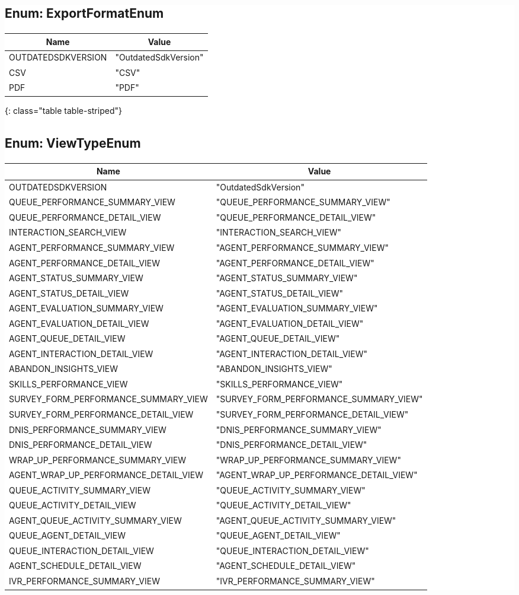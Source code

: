 ## Enum: ExportFormatEnum

| Name | Value |
| ---- | ----- |
| OUTDATEDSDKVERSION | &quot;OutdatedSdkVersion&quot; | 
| CSV | &quot;CSV&quot; | 
| PDF | &quot;PDF&quot; | 
{: class="table table-striped"}


<a name="ViewTypeEnum"></a>

## Enum: ViewTypeEnum

| Name | Value |
| ---- | ----- |
| OUTDATEDSDKVERSION | &quot;OutdatedSdkVersion&quot; | 
| QUEUE_PERFORMANCE_SUMMARY_VIEW | &quot;QUEUE_PERFORMANCE_SUMMARY_VIEW&quot; | 
| QUEUE_PERFORMANCE_DETAIL_VIEW | &quot;QUEUE_PERFORMANCE_DETAIL_VIEW&quot; | 
| INTERACTION_SEARCH_VIEW | &quot;INTERACTION_SEARCH_VIEW&quot; | 
| AGENT_PERFORMANCE_SUMMARY_VIEW | &quot;AGENT_PERFORMANCE_SUMMARY_VIEW&quot; | 
| AGENT_PERFORMANCE_DETAIL_VIEW | &quot;AGENT_PERFORMANCE_DETAIL_VIEW&quot; | 
| AGENT_STATUS_SUMMARY_VIEW | &quot;AGENT_STATUS_SUMMARY_VIEW&quot; | 
| AGENT_STATUS_DETAIL_VIEW | &quot;AGENT_STATUS_DETAIL_VIEW&quot; | 
| AGENT_EVALUATION_SUMMARY_VIEW | &quot;AGENT_EVALUATION_SUMMARY_VIEW&quot; | 
| AGENT_EVALUATION_DETAIL_VIEW | &quot;AGENT_EVALUATION_DETAIL_VIEW&quot; | 
| AGENT_QUEUE_DETAIL_VIEW | &quot;AGENT_QUEUE_DETAIL_VIEW&quot; | 
| AGENT_INTERACTION_DETAIL_VIEW | &quot;AGENT_INTERACTION_DETAIL_VIEW&quot; | 
| ABANDON_INSIGHTS_VIEW | &quot;ABANDON_INSIGHTS_VIEW&quot; | 
| SKILLS_PERFORMANCE_VIEW | &quot;SKILLS_PERFORMANCE_VIEW&quot; | 
| SURVEY_FORM_PERFORMANCE_SUMMARY_VIEW | &quot;SURVEY_FORM_PERFORMANCE_SUMMARY_VIEW&quot; | 
| SURVEY_FORM_PERFORMANCE_DETAIL_VIEW | &quot;SURVEY_FORM_PERFORMANCE_DETAIL_VIEW&quot; | 
| DNIS_PERFORMANCE_SUMMARY_VIEW | &quot;DNIS_PERFORMANCE_SUMMARY_VIEW&quot; | 
| DNIS_PERFORMANCE_DETAIL_VIEW | &quot;DNIS_PERFORMANCE_DETAIL_VIEW&quot; | 
| WRAP_UP_PERFORMANCE_SUMMARY_VIEW | &quot;WRAP_UP_PERFORMANCE_SUMMARY_VIEW&quot; | 
| AGENT_WRAP_UP_PERFORMANCE_DETAIL_VIEW | &quot;AGENT_WRAP_UP_PERFORMANCE_DETAIL_VIEW&quot; | 
| QUEUE_ACTIVITY_SUMMARY_VIEW | &quot;QUEUE_ACTIVITY_SUMMARY_VIEW&quot; | 
| QUEUE_ACTIVITY_DETAIL_VIEW | &quot;QUEUE_ACTIVITY_DETAIL_VIEW&quot; | 
| AGENT_QUEUE_ACTIVITY_SUMMARY_VIEW | &quot;AGENT_QUEUE_ACTIVITY_SUMMARY_VIEW&quot; | 
| QUEUE_AGENT_DETAIL_VIEW | &quot;QUEUE_AGENT_DETAIL_VIEW&quot; | 
| QUEUE_INTERACTION_DETAIL_VIEW | &quot;QUEUE_INTERACTION_DETAIL_VIEW&quot; | 
| AGENT_SCHEDULE_DETAIL_VIEW | &quot;AGENT_SCHEDULE_DETAIL_VIEW&quot; | 
| IVR_PERFORMANCE_SUMMARY_VIEW | &quot;IVR_PERFORMANCE_SUMMARY_VIEW&quot; | 
